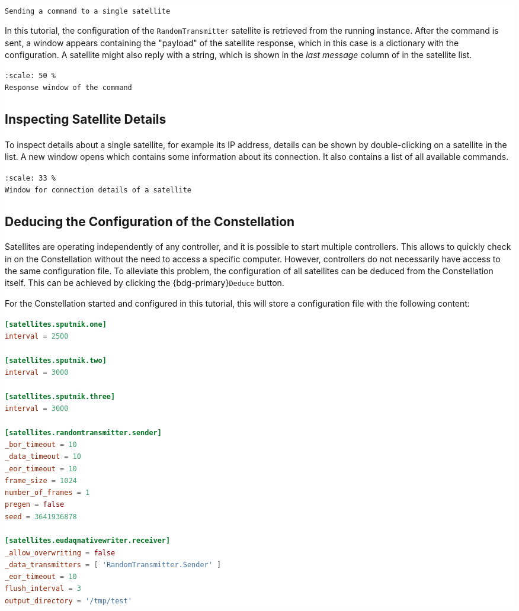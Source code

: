 ```{figure} missioncontrol_single_command.png
Sending a command to a single satellite
```

In this tutorial, the configuration of the `RandomTransmitter` satellite is retrieved from the running instance.
After the command is sent, a window appears containing the "payload" of the satellite response, which in this case is a
dictionary with the configuration. A satellite might also reply with a string, which is shown in the *last message* column of in the satellite list.

```{figure} missioncontrol_single_response.png
:scale: 50 %
Response window of the command
```

## Inspecting Satellite Details

To inspect details about a single satellite, for example its IP address, details can be shown by double-clicking on a
satellite in the list. A new window opens which contains some information about its connection. It also contains a list of
all available commands.

```{figure} missioncontrol_satellite_details.png
:scale: 33 %
Window for connection details of a satellite
```

## Deducing the Configuration of the Constellation

Satellites are operating independently of any controller, and it is possible to start multiple controllers. This allows to
quickly check in on the Constellation without the need to access a specific computer. However, controllers do not necessarily have
access to the same configuration file. To alleviate this problem, the configuration of all satellites can be deduced from the
Constellation itself. This can be achieved by clicking the {bdg-primary}`Deduce` button.

For the Constellation started and configured in this tutorial, this will store a configuration file with the following content:

```toml
[satellites.sputnik.one]
interval = 2500

[satellites.sputnik.two]
interval = 3000

[satellites.sputnik.three]
interval = 3000

[satellites.randomtransmitter.sender]
_bor_timeout = 10
_data_timeout = 10
_eor_timeout = 10
frame_size = 1024
number_of_frames = 1
pregen = false
seed = 3641936878

[satellites.eudaqnativewriter.receiver]
_allow_overwriting = false
_data_transmitters = [ 'RandomTransmitter.Sender' ]
_eor_timeout = 10
flush_interval = 3
output_directory = '/tmp/test'
```